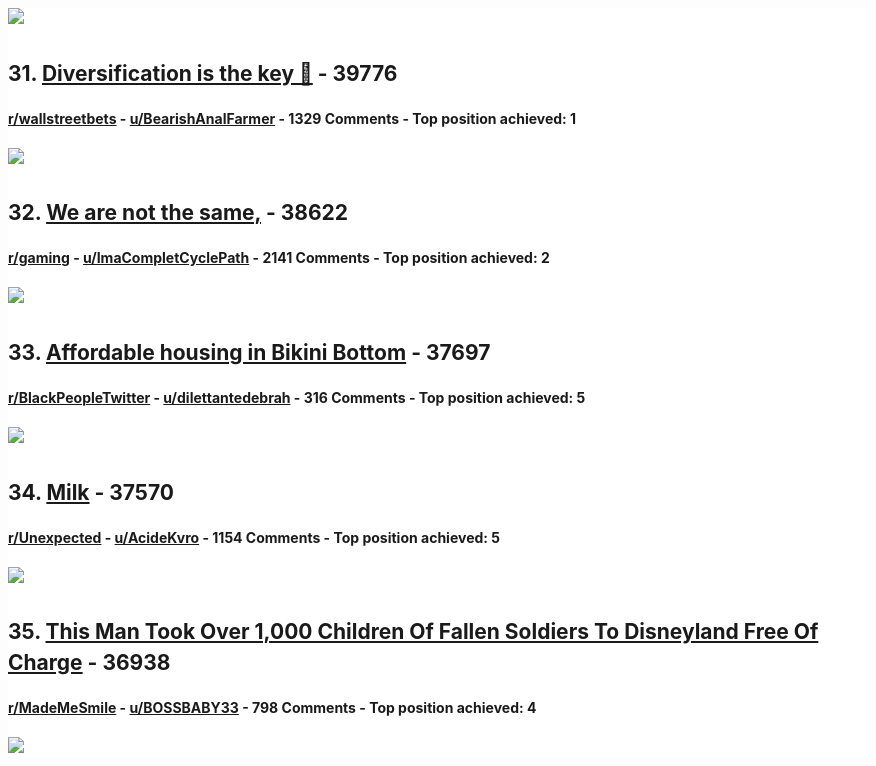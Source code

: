 <a href="https://i.redd.it/s8gnmxzcaqx81.jpg"><img src="https://a.thumbs.redditmedia.com/geYqd9sm4BVyAaaURwCIeGzd9u8zwYlbiMe1EDhRt40.jpg"></img></a>

## 31. [Diversification is the key 🚀](http://reddit.com/r/wallstreetbets/comments/uj1hss/diversification_is_the_key/) - 39776
#### [r/wallstreetbets](http://reddit.com/r/wallstreetbets) - [u/BearishAnalFarmer](http://reddit.com/u/BearishAnalFarmer) - 1329 Comments - Top position achieved: 1

<a href="https://i.redd.it/b775nf77rox81.png"><img src="https://b.thumbs.redditmedia.com/v-BO5JsgJm2E7qougNgGvgQScrULZ-mzv8Z-brAuczs.jpg"></img></a>

## 32. [We are not the same,](http://reddit.com/r/gaming/comments/uiucz3/we_are_not_the_same/) - 38622
#### [r/gaming](http://reddit.com/r/gaming) - [u/ImaCompletCyclePath](http://reddit.com/u/ImaCompletCyclePath) - 2141 Comments - Top position achieved: 2

<a href="https://i.redd.it/pewwmvhjvmx81.jpg"><img src="spoiler"></img></a>

## 33. [Affordable housing in Bikini Bottom](http://reddit.com/r/BlackPeopleTwitter/comments/uiyd83/affordable_housing_in_bikini_bottom/) - 37697
#### [r/BlackPeopleTwitter](http://reddit.com/r/BlackPeopleTwitter) - [u/dilettantedebrah](http://reddit.com/u/dilettantedebrah) - 316 Comments - Top position achieved: 5

<a href="https://i.redd.it/jbfqtcsx0ox81.jpg"><img src="https://b.thumbs.redditmedia.com/LbdY3d9NjtEyAIe0vfl7AcwHVne9MCFoXyNgw7u49sY.jpg"></img></a>

## 34. [Milk](http://reddit.com/r/Unexpected/comments/uj9c5l/milk/) - 37570
#### [r/Unexpected](http://reddit.com/r/Unexpected) - [u/AcideKvro](http://reddit.com/u/AcideKvro) - 1154 Comments - Top position achieved: 5

<a href="https://v.redd.it/7gwm37htjqx81"><img src="https://b.thumbs.redditmedia.com/BFXvzZSFDTfzBrtt8FTDLKFlZNK2f1cDgPvGskKdmJQ.jpg"></img></a>

## 35. [This Man Took Over 1,000 Children Of Fallen Soldiers To Disneyland Free Of Charge](http://reddit.com/r/MadeMeSmile/comments/uj3tji/this_man_took_over_1000_children_of_fallen/) - 36938
#### [r/MadeMeSmile](http://reddit.com/r/MadeMeSmile) - [u/BOSSBABY33](http://reddit.com/u/BOSSBABY33) - 798 Comments - Top position achieved: 4

<a href="https://i.redd.it/mm08vnfz9px81.jpg"><img src="https://a.thumbs.redditmedia.com/WserpkfXuRzbR_8pzgG4Js7xJNmFUavbWSjx-xlt3V8.jpg"></img></a>
